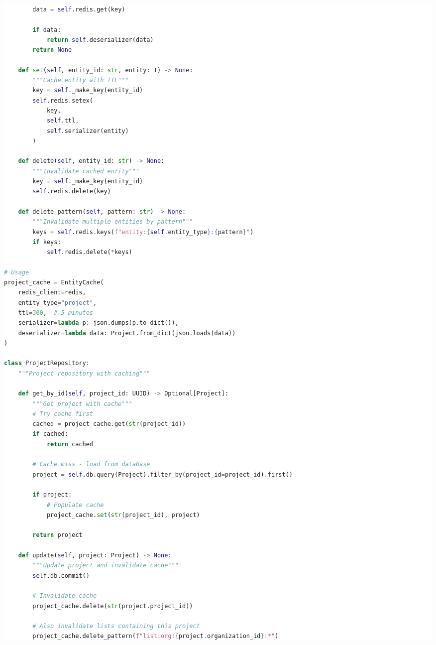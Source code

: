 ```python
        data = self.redis.get(key)

        if data:
            return self.deserializer(data)
        return None

    def set(self, entity_id: str, entity: T) -> None:
        """Cache entity with TTL"""
        key = self._make_key(entity_id)
        self.redis.setex(
            key,
            self.ttl,
            self.serializer(entity)
        )

    def delete(self, entity_id: str) -> None:
        """Invalidate cached entity"""
        key = self._make_key(entity_id)
        self.redis.delete(key)

    def delete_pattern(self, pattern: str) -> None:
        """Invalidate multiple entities by pattern"""
        keys = self.redis.keys(f"entity:{self.entity_type}:{pattern}")
        if keys:
            self.redis.delete(*keys)

# Usage
project_cache = EntityCache(
    redis_client=redis,
    entity_type="project",
    ttl=300,  # 5 minutes
    serializer=lambda p: json.dumps(p.to_dict()),
    deserializer=lambda data: Project.from_dict(json.loads(data))
)

class ProjectRepository:
    """Project repository with caching"""

    def get_by_id(self, project_id: UUID) -> Optional[Project]:
        """Get project with cache"""
        # Try cache first
        cached = project_cache.get(str(project_id))
        if cached:
            return cached

        # Cache miss - load from database
        project = self.db.query(Project).filter_by(project_id=project_id).first()

        if project:
            # Populate cache
            project_cache.set(str(project_id), project)

        return project

    def update(self, project: Project) -> None:
        """Update project and invalidate cache"""
        self.db.commit()

        # Invalidate cache
        project_cache.delete(str(project.project_id))

        # Also invalidate lists containing this project
        project_cache.delete_pattern(f"list:org:{project.organization_id}:*")
```